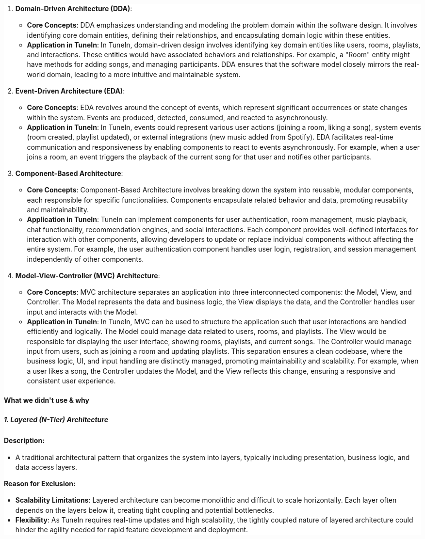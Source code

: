 1. **Domain-Driven Architecture (DDA)**:
   - **Core Concepts**: DDA emphasizes understanding and modeling the problem domain within the software design. It involves identifying core domain entities, defining their relationships, and encapsulating domain logic within these entities.
   - **Application in TuneIn**: In TuneIn, domain-driven design involves identifying key domain entities like users, rooms, playlists, and interactions. These entities would have associated behaviors and relationships. For example, a "Room" entity might have methods for adding songs, and managing participants. DDA ensures that the software model closely mirrors the real-world domain, leading to a more intuitive and maintainable system.
2. **Event-Driven Architecture (EDA)**:
   - **Core Concepts**: EDA revolves around the concept of events, which represent significant occurrences or state changes within the system. Events are produced, detected, consumed, and reacted to asynchronously.
   - **Application in TuneIn**: In TuneIn, events could represent various user actions (joining a room, liking a song), system events (room created, playlist updated), or external integrations (new music added from Spotify). EDA facilitates real-time communication and responsiveness by enabling components to react to events asynchronously. For example, when a user joins a room, an event triggers the playback of the current song for that user and notifies other participants.
3. **Component-Based Architecture**:
   - **Core Concepts**: Component-Based Architecture involves breaking down the system into reusable, modular components, each responsible for specific functionalities. Components encapsulate related behavior and data, promoting reusability and maintainability.
   - **Application in TuneIn**: TuneIn can implement components for user authentication, room management, music playback, chat functionality, recommendation engines, and social interactions. Each component provides well-defined interfaces for interaction with other components, allowing developers to update or replace individual components without affecting the entire system. For example, the user authentication component handles user login, registration, and session management independently of other components.

4. **Model-View-Controller (MVC) Architecture**:
   - **Core Concepts**: MVC architecture separates an application into three interconnected components: the Model, View, and Controller. The Model represents the data and business logic, the View displays the data, and the Controller handles user input and interacts with the Model.
   - **Application in TuneIn**: In TuneIn, MVC can be used to structure the application such that user interactions are handled efficiently and logically. The Model could manage data related to users, rooms, and playlists. The View would be responsible for displaying the user interface, showing rooms, playlists, and current songs. The Controller would manage input from users, such as joining a room and updating playlists. This separation ensures a clean codebase, where the business logic, UI, and input handling are distinctly managed, promoting maintainability and scalability. For example, when a user likes a song, the Controller updates the Model, and the View reflects this change, ensuring a responsive and consistent user experience.



#### What we didn't use & why

##### 1. Layered (N-Tier) Architecture

**Description:**
- A traditional architectural pattern that organizes the system into layers, typically including presentation, business logic, and data access layers.

**Reason for Exclusion:**
- **Scalability Limitations**: Layered architecture can become monolithic and difficult to scale horizontally. Each layer often depends on the layers below it, creating tight coupling and potential bottlenecks.
- **Flexibility**: As TuneIn requires real-time updates and high scalability, the tightly coupled nature of layered architecture could hinder the agility needed for rapid feature development and deployment.
